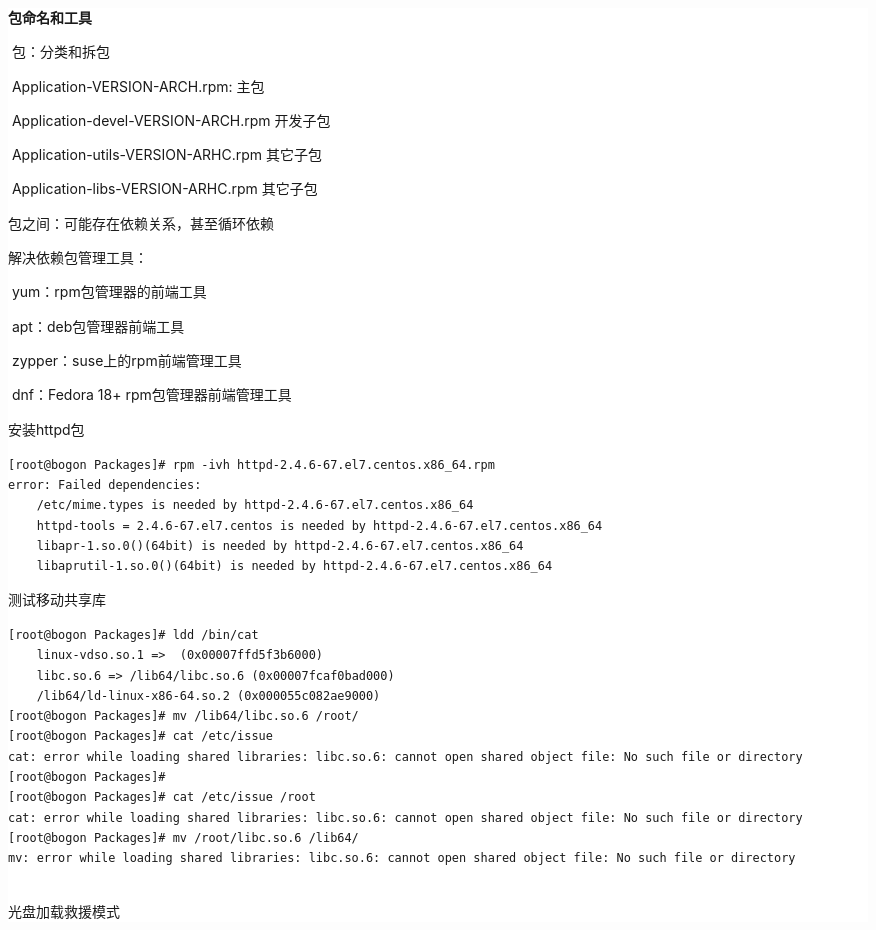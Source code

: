 **包命名和工具**

​		包：分类和拆包

​                Application-VERSION-ARCH.rpm: 主包 

​               Application-devel-VERSION-ARCH.rpm 开发子包 

​               Application-utils-VERSION-ARHC.rpm 其它子包 

​               Application-libs-VERSION-ARHC.rpm 其它子包 

包之间：可能存在依赖关系，甚至循环依赖 

解决依赖包管理工具： 

​                yum：rpm包管理器的前端工具  

​                apt：deb包管理器前端工具  

​                zypper：suse上的rpm前端管理工具  

​                dnf：Fedora 18+ rpm包管理器前端管理工具 

安装httpd包

```
[root@bogon Packages]# rpm -ivh httpd-2.4.6-67.el7.centos.x86_64.rpm 
error: Failed dependencies:
	/etc/mime.types is needed by httpd-2.4.6-67.el7.centos.x86_64
	httpd-tools = 2.4.6-67.el7.centos is needed by httpd-2.4.6-67.el7.centos.x86_64
	libapr-1.so.0()(64bit) is needed by httpd-2.4.6-67.el7.centos.x86_64
	libaprutil-1.so.0()(64bit) is needed by httpd-2.4.6-67.el7.centos.x86_64

```

测试移动共享库

```
[root@bogon Packages]# ldd /bin/cat
	linux-vdso.so.1 =>  (0x00007ffd5f3b6000)
	libc.so.6 => /lib64/libc.so.6 (0x00007fcaf0bad000)
	/lib64/ld-linux-x86-64.so.2 (0x000055c082ae9000)
[root@bogon Packages]# mv /lib64/libc.so.6 /root/
[root@bogon Packages]# cat /etc/issue
cat: error while loading shared libraries: libc.so.6: cannot open shared object file: No such file or directory
[root@bogon Packages]# 
[root@bogon Packages]# cat /etc/issue /root
cat: error while loading shared libraries: libc.so.6: cannot open shared object file: No such file or directory
[root@bogon Packages]# mv /root/libc.so.6 /lib64/
mv: error while loading shared libraries: libc.so.6: cannot open shared object file: No such file or directory


```

光盘加载救援模式
